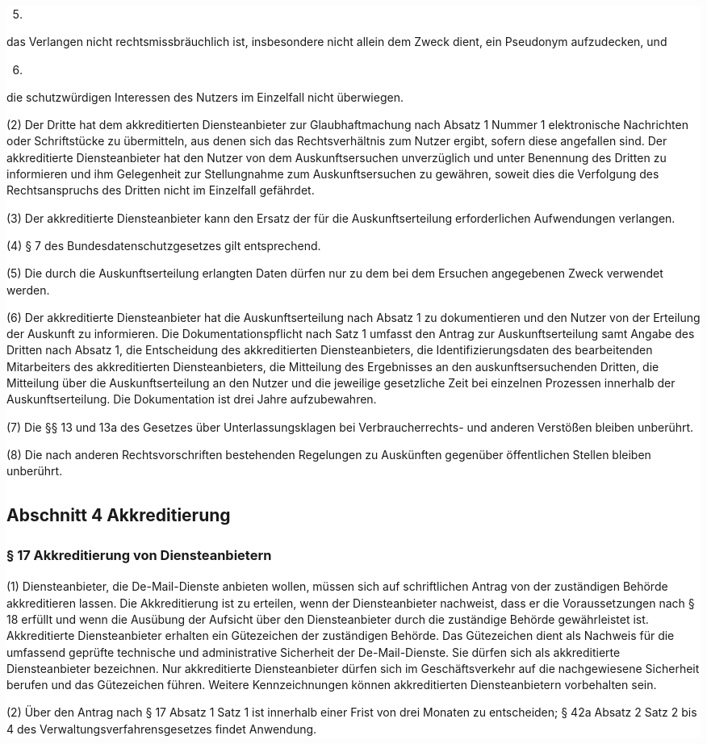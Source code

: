 5.  
das Verlangen nicht rechtsmissbräuchlich ist, insbesondere nicht allein dem Zweck dient, ein Pseudonym aufzudecken, und

6.  
die schutzwürdigen Interessen des Nutzers im Einzelfall nicht überwiegen.

(2) Der Dritte hat dem akkreditierten Diensteanbieter zur Glaubhaftmachung nach Absatz 1 Nummer 1 elektronische Nachrichten oder Schriftstücke zu übermitteln, aus denen sich das Rechtsverhältnis zum Nutzer ergibt, sofern diese angefallen sind. Der akkreditierte Diensteanbieter hat den Nutzer von dem Auskunftsersuchen unverzüglich und unter Benennung des Dritten zu informieren und ihm Gelegenheit zur Stellungnahme zum Auskunftsersuchen zu gewähren, soweit dies die Verfolgung des Rechtsanspruchs des Dritten nicht im Einzelfall gefährdet.

(3) Der akkreditierte Diensteanbieter kann den Ersatz der für die Auskunftserteilung erforderlichen Aufwendungen verlangen.

(4) § 7 des Bundesdatenschutzgesetzes gilt entsprechend.

(5) Die durch die Auskunftserteilung erlangten Daten dürfen nur zu dem bei dem Ersuchen angegebenen Zweck verwendet werden.

(6) Der akkreditierte Diensteanbieter hat die Auskunftserteilung nach Absatz 1 zu dokumentieren und den Nutzer von der Erteilung der Auskunft zu informieren. Die Dokumentationspflicht nach Satz 1 umfasst den Antrag zur Auskunftserteilung samt Angabe des Dritten nach Absatz 1, die Entscheidung des akkreditierten Diensteanbieters, die Identifizierungsdaten des bearbeitenden Mitarbeiters des akkreditierten Diensteanbieters, die Mitteilung des Ergebnisses an den auskunftsersuchenden Dritten, die Mitteilung über die Auskunftserteilung an den Nutzer und die jeweilige gesetzliche Zeit bei einzelnen Prozessen innerhalb der Auskunftserteilung. Die Dokumentation ist drei Jahre aufzubewahren.

(7) Die §§ 13 und 13a des Gesetzes über Unterlassungsklagen bei Verbraucherrechts- und anderen Verstößen bleiben unberührt.

(8) Die nach anderen Rechtsvorschriften bestehenden Regelungen zu Auskünften gegenüber öffentlichen Stellen bleiben unberührt.

Abschnitt 4 Akkreditierung
--------------------------

### 

### § 17 Akkreditierung von Diensteanbietern

(1) Diensteanbieter, die De-Mail-Dienste anbieten wollen, müssen sich auf schriftlichen Antrag von der zuständigen Behörde akkreditieren lassen. Die Akkreditierung ist zu erteilen, wenn der Diensteanbieter nachweist, dass er die Voraussetzungen nach § 18 erfüllt und wenn die Ausübung der Aufsicht über den Diensteanbieter durch die zuständige Behörde gewährleistet ist. Akkreditierte Diensteanbieter erhalten ein Gütezeichen der zuständigen Behörde. Das Gütezeichen dient als Nachweis für die umfassend geprüfte technische und administrative Sicherheit der De-Mail-Dienste. Sie dürfen sich als akkreditierte Diensteanbieter bezeichnen. Nur akkreditierte Diensteanbieter dürfen sich im Geschäftsverkehr auf die nachgewiesene Sicherheit berufen und das Gütezeichen führen. Weitere Kennzeichnungen können akkreditierten Diensteanbietern vorbehalten sein.

(2) Über den Antrag nach § 17 Absatz 1 Satz 1 ist innerhalb einer Frist von drei Monaten zu entscheiden; § 42a Absatz 2 Satz 2 bis 4 des Verwaltungsverfahrensgesetzes findet Anwendung.

